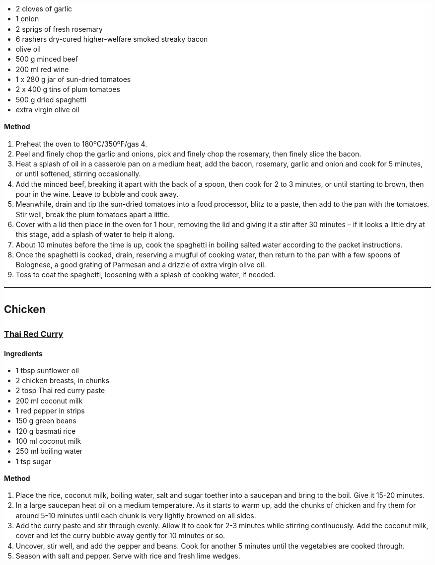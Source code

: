 * 2 cloves of garlic
* 1 onion
* 2 sprigs of fresh rosemary
* 6 rashers dry-cured higher-welfare smoked streaky bacon
* olive oil
* 500 g minced beef
* 200 ml red wine
* 1 x 280 g jar of sun-dried tomatoes
* 2 x 400 g tins of plum tomatoes
* 500 g dried spaghetti
* extra virgin olive oil

**Method**

1. Preheat the oven to 180ºC/350ºF/gas 4.
1. Peel and finely chop the garlic and onions, pick and finely chop the rosemary, then finely slice the bacon.
1. Heat a splash of oil in a casserole pan on a medium heat, add the bacon, rosemary, garlic and onion and cook for 5 minutes, or until softened, stirring occasionally.
1. Add the minced beef, breaking it apart with the back of a spoon, then cook for 2 to 3 minutes, or until starting to brown, then pour in the wine. Leave to bubble and cook away.
1. Meanwhile, drain and tip the sun-dried tomatoes into a food processor, blitz to a paste, then add to the pan with the tomatoes. Stir well, break the plum tomatoes apart a little.
1. Cover with a lid then place in the oven for 1 hour, removing the lid and giving it a stir after 30 minutes – if it looks a little dry at this stage, add a splash of water to help it along.
1. About 10 minutes before the time is up, cook the spaghetti in boiling salted water according to the packet instructions.
1. Once the spaghetti is cooked, drain, reserving a mugful of cooking water, then return to the pan with a few spoons of Bolognese, a good grating of Parmesan and a drizzle of extra virgin olive oil.
1. Toss to coat the spaghetti, loosening with a splash of cooking water, if needed.

 ---

## Chicken
### [Thai Red Curry](#topofpage)

**Ingredients**

* 1 tbsp sunflower oil
* 2 chicken breasts, in chunks
* 2 tbsp Thai red curry paste
* 200 ml coconut milk
* 1 red pepper in strips
* 150 g green beans
* 120 g basmati rice
* 100 ml coconut milk
* 250 ml boiling water
* 1 tsp sugar

**Method**

1. Place the rice, coconut milk, boiling water, salt and sugar toether into a saucepan and bring to the boil. Give it 15-20 minutes.
1. In a large saucepan heat oil on a medium temperature. As it starts to warm up, add the chunks of chicken and fry them for around 5-10 minutes until each chunk is very lightly browned on all sides.
1. Add the curry paste and stir through evenly. Allow it to cook for 2-3 minutes while stirring continuously. Add the coconut milk, cover and let the curry bubble away gently for 10 minutes or so.
1. Uncover, stir well, and add the pepper and beans. Cook for another 5 minutes until the vegetables are cooked through.
1. Season with salt and pepper. Serve with rice and fresh lime wedges.
